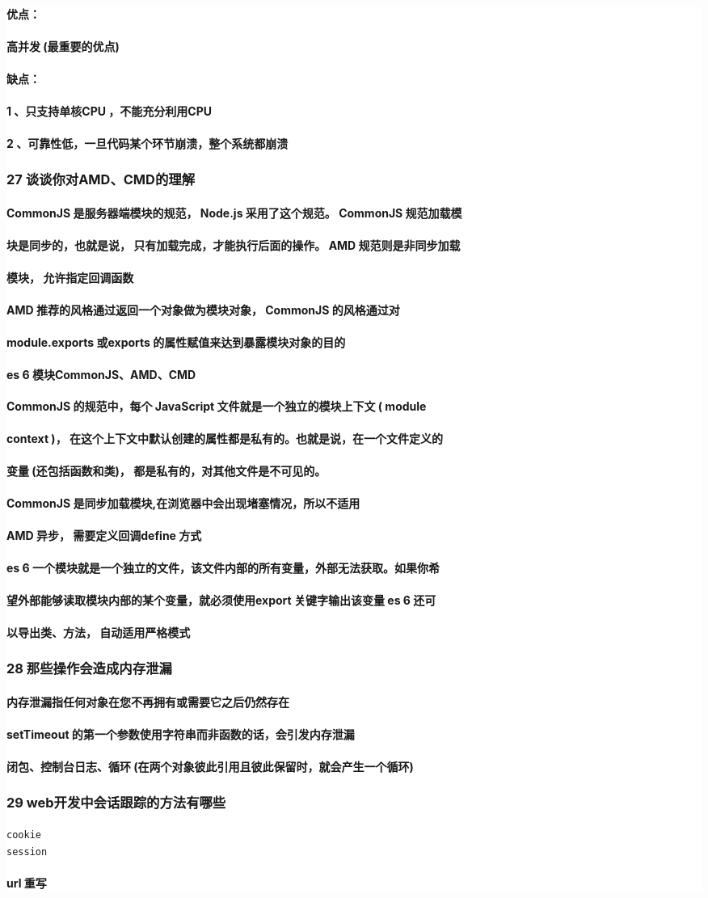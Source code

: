 #### 优点：

#### 高并发 (最重要的优点)

#### 缺点：

#### 1 、只支持单核CPU ，不能充分利用CPU

#### 2 、可靠性低，一旦代码某个环节崩溃，整个系统都崩溃

### 27 谈谈你对AMD、CMD的理解

#### CommonJS 是服务器端模块的规范， Node.js 采用了这个规范。 CommonJS 规范加载模

#### 块是同步的，也就是说， 只有加载完成，才能执行后面的操作。 AMD 规范则是非同步加载

#### 模块， 允许指定回调函数

#### AMD 推荐的风格通过返回一个对象做为模块对象， CommonJS 的风格通过对

#### module.exports 或exports 的属性赋值来达到暴露模块对象的目的

#### es 6 模块CommonJS、AMD、CMD

#### CommonJS 的规范中，每个 JavaScript 文件就是一个独立的模块上下文 ( module

#### context )， 在这个上下文中默认创建的属性都是私有的。也就是说，在一个文件定义的

#### 变量 (还包括函数和类)， 都是私有的，对其他文件是不可⻅的。

#### CommonJS 是同步加载模块,在浏览器中会出现堵塞情况，所以不适用

#### AMD 异步， 需要定义回调define 方式

#### es 6 一个模块就是一个独立的文件，该文件内部的所有变量，外部无法获取。如果你希

#### 望外部能够读取模块内部的某个变量，就必须使用export 关键字输出该变量 es 6 还可

#### 以导出类、方法， 自动适用严格模式


### 28 那些操作会造成内存泄漏

#### 内存泄漏指任何对象在您不再拥有或需要它之后仍然存在

#### setTimeout 的第一个参数使用字符串而非函数的话，会引发内存泄漏

#### 闭包、控制台日志、循环 (在两个对象彼此引用且彼此保留时，就会产生一个循环)

### 29 web开发中会话跟踪的方法有哪些

```
cookie
session
```
#### url 重写
